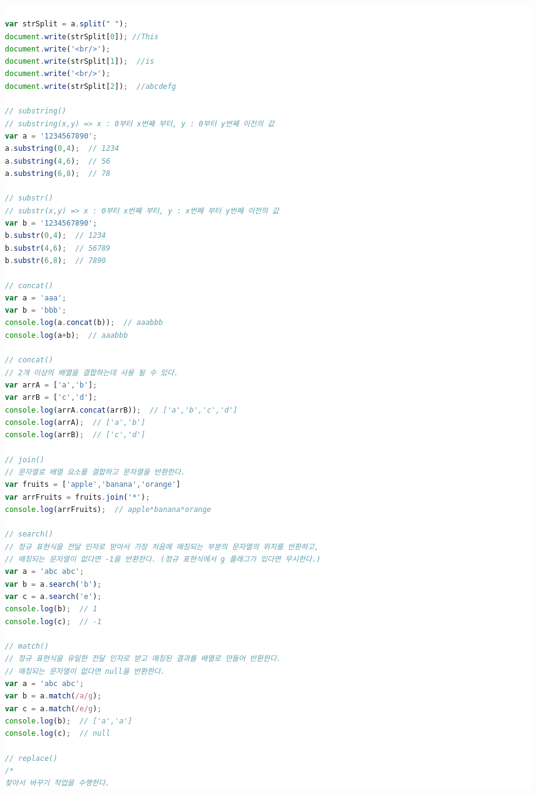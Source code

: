 ```javascript

var strSplit = a.split(" ");
document.write(strSplit[0]); //This
document.write('<br/>');
document.write(strSplit[1]);  //is
document.write('<br/>');
document.write(strSplit[2]);  //abcdefg

// substring()
// substring(x,y) => x : 0부터 x번째 부터, y : 0부터 y번째 이전의 값
var a = '1234567890';
a.substring(0,4);  // 1234
a.substring(4,6);  // 56
a.substring(6,8);  // 78

// substr()
// substr(x,y) => x : 0부터 x번째 부터, y : x번째 부터 y번째 이전의 값
var b = '1234567890';
b.substr(0,4);  // 1234
b.substr(4,6);  // 56789
b.substr(6,8);  // 7890

// concat()
var a = 'aaa';
var b = 'bbb';
console.log(a.concat(b));  // aaabbb
console.log(a+b);  // aaabbb

// concat()
// 2개 이상의 배열을 결합하는데 사용 될 수 있다.
var arrA = ['a','b'];
var arrB = ['c','d'];
console.log(arrA.concat(arrB));  // ['a','b','c','d']
console.log(arrA);  // ['a','b']
console.log(arrB);  // ['c','d']

// join()
// 문자열로 배열 요소를 결합하고 문자열을 반환한다.
var fruits = ['apple','banana','orange']
var arrFruits = fruits.join('*');
console.log(arrFruits);  // apple*banana*orange

// search()
// 정규 표현식을 전달 인자로 받아서 가장 처음에 매칭되는 부분의 문자열의 위치를 반환하고,
// 매칭되는 문자열이 없다면 -1을 반환한다. (정규 표현식에서 g 플래그가 있다면 무시한다.)
var a = 'abc abc';
var b = a.search('b');
var c = a.search('e');
console.log(b);  // 1
console.log(c);  // -1

// match()
// 정규 표현식을 유일한 전달 인자로 받고 매칭된 결과를 배열로 만들어 반환한다.
// 매칭되는 문자열이 없다면 null을 반환한다.
var a = 'abc abc';
var b = a.match(/a/g);
var c = a.match(/e/g);
console.log(b);  // ['a','a'] 
console.log(c);  // null

// replace()
/*
찾아서 바꾸기 작업을 수행한다.
```